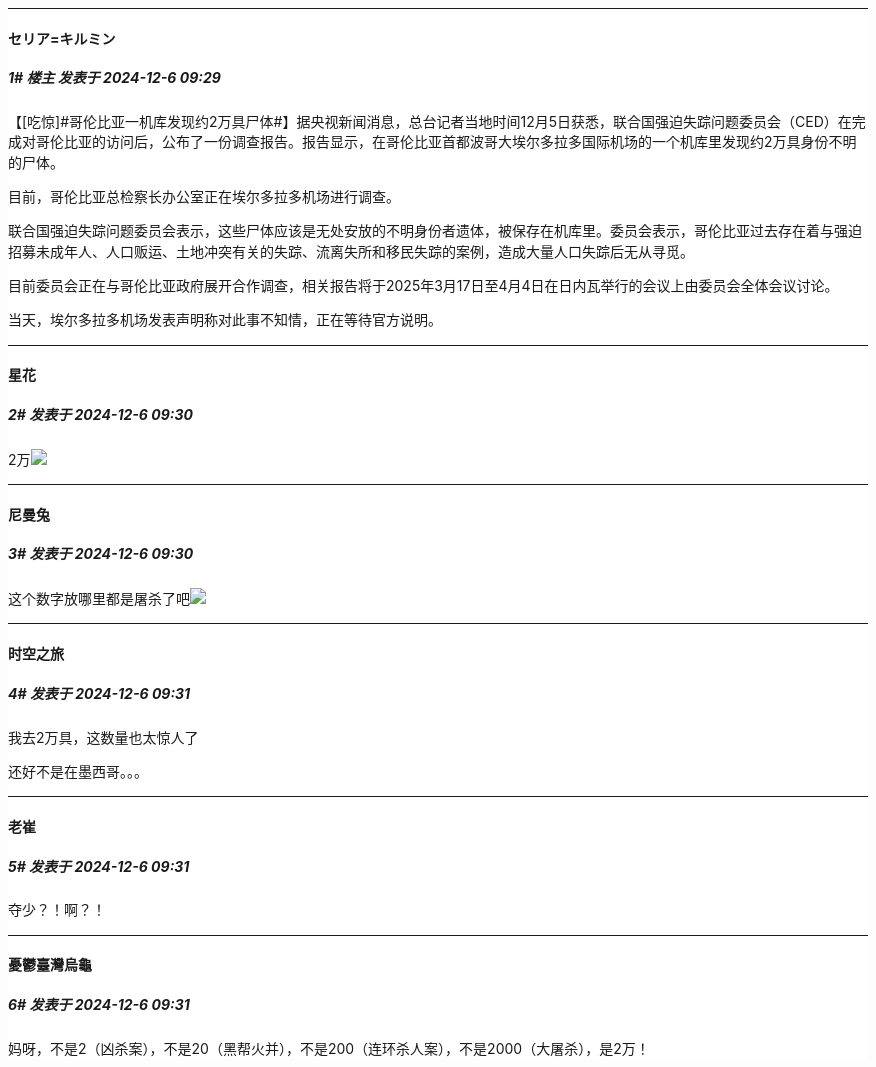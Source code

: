 ﻿
*****

####  セリア=キルミン  
##### 1#       楼主       发表于 2024-12-6 09:29

【[吃惊]#哥伦比亚一机库发现约2万具尸体#】据央视新闻消息，总台记者当地时间12月5日获悉，联合国强迫失踪问题委员会（CED）在完成对哥伦比亚的访问后，公布了一份调查报告。报告显示，在哥伦比亚首都波哥大埃尔多拉多国际机场的一个机库里发现约2万具身份不明的尸体。

目前，哥伦比亚总检察长办公室正在埃尔多拉多机场进行调查。

联合国强迫失踪问题委员会表示，这些尸体应该是无处安放的不明身份者遗体，被保存在机库里。委员会表示，哥伦比亚过去存在着与强迫招募未成年人、人口贩运、土地冲突有关的失踪、流离失所和移民失踪的案例，造成大量人口失踪后无从寻觅。

目前委员会正在与哥伦比亚政府展开合作调查，相关报告将于2025年3月17日至4月4日在日内瓦举行的会议上由委员会全体会议讨论。

当天，埃尔多拉多机场发表声明称对此事不知情，正在等待官方说明。

*****

####  星花  
##### 2#       发表于 2024-12-6 09:30

2万<img src="https://static.saraba1st.com/image/smiley/face2017/112.png" referrerpolicy="no-referrer">

*****

####  尼曼兔  
##### 3#       发表于 2024-12-6 09:30

这个数字放哪里都是屠杀了吧<img src="https://static.saraba1st.com/image/smiley/face2017/001.png" referrerpolicy="no-referrer">

*****

####  时空之旅  
##### 4#       发表于 2024-12-6 09:31

我去2万具，这数量也太惊人了

还好不是在墨西哥。。。

*****

####  老崔  
##### 5#       发表于 2024-12-6 09:31

夺少？！啊？！

*****

####  憂鬱臺灣烏龜  
##### 6#       发表于 2024-12-6 09:31

妈呀，不是2（凶杀案），不是20（黑帮火并），不是200（连环杀人案），不是2000（大屠杀），是2万！
